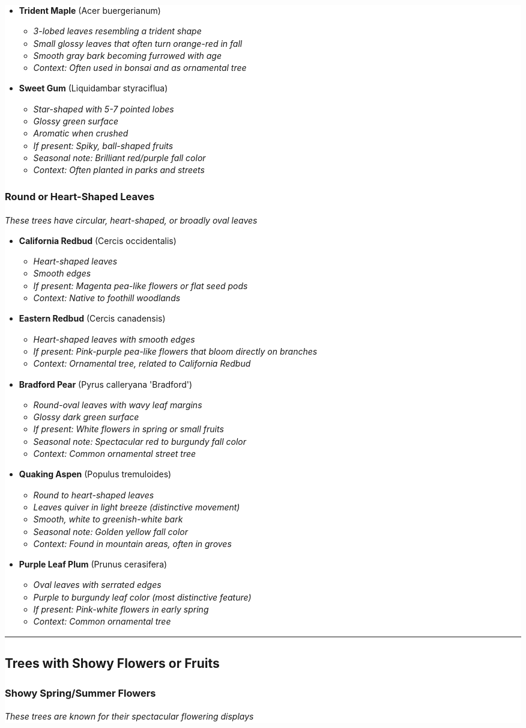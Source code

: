 - **Trident Maple** (Acer buergerianum)
  - *3-lobed leaves resembling a trident shape*
  - *Small glossy leaves that often turn orange-red in fall*
  - *Smooth gray bark becoming furrowed with age*
  - *Context: Often used in bonsai and as ornamental tree*

- **Sweet Gum** (Liquidambar styraciflua)
  - *Star-shaped with 5-7 pointed lobes*
  - *Glossy green surface*
  - *Aromatic when crushed*
  - *If present: Spiky, ball-shaped fruits*
  - *Seasonal note: Brilliant red/purple fall color*
  - *Context: Often planted in parks and streets*

### Round or Heart-Shaped Leaves
*These trees have circular, heart-shaped, or broadly oval leaves*

- **California Redbud** (Cercis occidentalis)
  - *Heart-shaped leaves*
  - *Smooth edges*
  - *If present: Magenta pea-like flowers or flat seed pods*
  - *Context: Native to foothill woodlands*

- **Eastern Redbud** (Cercis canadensis)
  - *Heart-shaped leaves with smooth edges*
  - *If present: Pink-purple pea-like flowers that bloom directly on branches*
  - *Context: Ornamental tree, related to California Redbud*

- **Bradford Pear** (Pyrus calleryana 'Bradford')
  - *Round-oval leaves with wavy leaf margins*
  - *Glossy dark green surface*
  - *If present: White flowers in spring or small fruits*
  - *Seasonal note: Spectacular red to burgundy fall color*
  - *Context: Common ornamental street tree*

- **Quaking Aspen** (Populus tremuloides)
  - *Round to heart-shaped leaves*
  - *Leaves quiver in light breeze (distinctive movement)*
  - *Smooth, white to greenish-white bark*
  - *Seasonal note: Golden yellow fall color*
  - *Context: Found in mountain areas, often in groves*

- **Purple Leaf Plum** (Prunus cerasifera)
  - *Oval leaves with serrated edges*
  - *Purple to burgundy leaf color (most distinctive feature)*
  - *If present: Pink-white flowers in early spring*
  - *Context: Common ornamental tree*

---

## Trees with Showy Flowers or Fruits

### Showy Spring/Summer Flowers
*These trees are known for their spectacular flowering displays*
